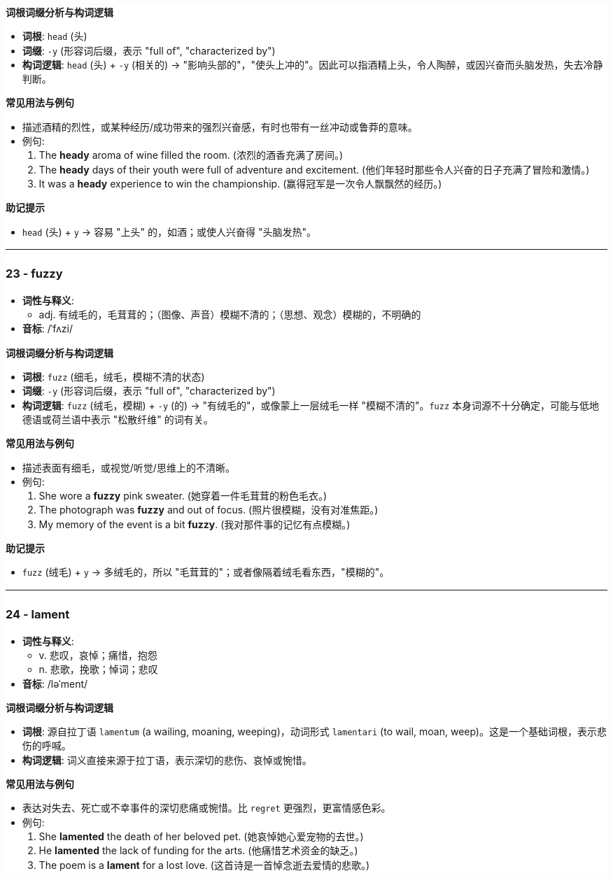 **词根词缀分析与构词逻辑**
- **词根**: `head` (头)
- **词缀**: `-y` (形容词后缀，表示 "full of", "characterized by")
- **构词逻辑**: `head` (头) + `-y` (相关的) → "影响头部的"，"使头上冲的"。因此可以指酒精上头，令人陶醉，或因兴奋而头脑发热，失去冷静判断。

**常见用法与例句**
- 描述酒精的烈性，或某种经历/成功带来的强烈兴奋感，有时也带有一丝冲动或鲁莽的意味。
- 例句:
    1. The **heady** aroma of wine filled the room. (浓烈的酒香充满了房间。)
    2. The **heady** days of their youth were full of adventure and excitement. (他们年轻时那些令人兴奋的日子充满了冒险和激情。)
    3. It was a **heady** experience to win the championship. (赢得冠军是一次令人飘飘然的经历。)

**助记提示**
- `head` (头) + `y` → 容易 "上头" 的，如酒；或使人兴奋得 "头脑发热"。

------

### 23 - fuzzy
- **词性与释义**:
    - adj. 有绒毛的，毛茸茸的；（图像、声音）模糊不清的；（思想、观念）模糊的，不明确的
- **音标**: /ˈfʌzi/

**词根词缀分析与构词逻辑**
- **词根**: `fuzz` (细毛，绒毛，模糊不清的状态)
- **词缀**: `-y` (形容词后缀，表示 "full of", "characterized by")
- **构词逻辑**: `fuzz` (绒毛，模糊) + `-y` (的) → "有绒毛的"，或像蒙上一层绒毛一样 "模糊不清的"。`fuzz` 本身词源不十分确定，可能与低地德语或荷兰语中表示 "松散纤维" 的词有关。

**常见用法与例句**
- 描述表面有细毛，或视觉/听觉/思维上的不清晰。
- 例句:
    1. She wore a **fuzzy** pink sweater. (她穿着一件毛茸茸的粉色毛衣。)
    2. The photograph was **fuzzy** and out of focus. (照片很模糊，没有对准焦距。)
    3. My memory of the event is a bit **fuzzy**. (我对那件事的记忆有点模糊。)

**助记提示**
- `fuzz` (绒毛) + `y` → 多绒毛的，所以 "毛茸茸的"；或者像隔着绒毛看东西，"模糊的"。

------

### 24 - lament
- **词性与释义**:
    - v. 悲叹，哀悼；痛惜，抱怨
    - n. 悲歌，挽歌；悼词；悲叹
- **音标**: /ləˈment/

**词根词缀分析与构词逻辑**
- **词根**: 源自拉丁语 `lamentum` (a wailing, moaning, weeping)，动词形式 `lamentari` (to wail, moan, weep)。这是一个基础词根，表示悲伤的呼喊。
- **构词逻辑**: 词义直接来源于拉丁语，表示深切的悲伤、哀悼或惋惜。

**常见用法与例句**
- 表达对失去、死亡或不幸事件的深切悲痛或惋惜。比 `regret` 更强烈，更富情感色彩。
- 例句:
    1. She **lamented** the death of her beloved pet. (她哀悼她心爱宠物的去世。)
    2. He **lamented** the lack of funding for the arts. (他痛惜艺术资金的缺乏。)
    3. The poem is a **lament** for a lost love. (这首诗是一首悼念逝去爱情的悲歌。)
